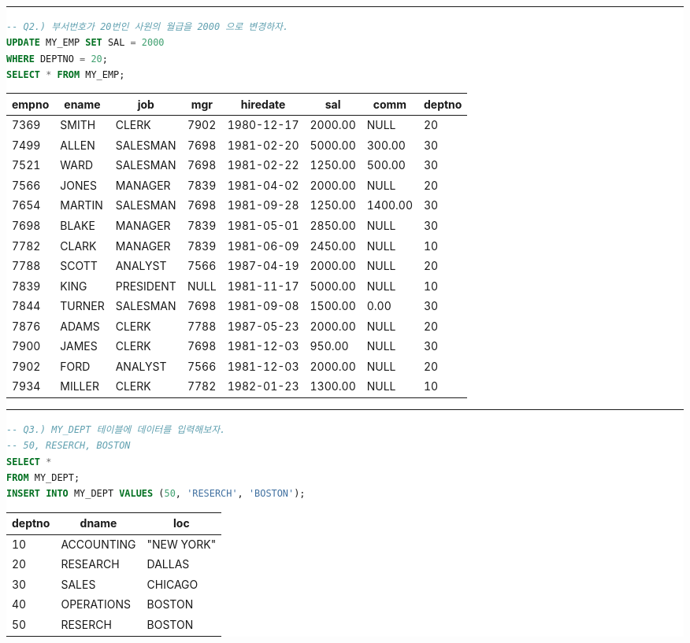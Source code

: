 ***

```SQL
-- Q2.) 부서번호가 20번인 사원의 월급을 2000 으로 변경하자.
UPDATE MY_EMP SET SAL = 2000
WHERE DEPTNO = 20;
SELECT * FROM MY_EMP;
```
| empno | ename  | job       | mgr  | hiredate   | sal     | comm    | deptno |
|-------|--------|-----------|------|------------|---------|---------|--------|
| 7369  | SMITH  | CLERK     | 7902 | 1980-12-17 | 2000.00 | NULL    | 20     |
| 7499  | ALLEN  | SALESMAN  | 7698 | 1981-02-20 | 5000.00 | 300.00  | 30     |
| 7521  | WARD   | SALESMAN  | 7698 | 1981-02-22 | 1250.00 | 500.00  | 30     |
| 7566  | JONES  | MANAGER   | 7839 | 1981-04-02 | 2000.00 | NULL    | 20     |
| 7654  | MARTIN | SALESMAN  | 7698 | 1981-09-28 | 1250.00 | 1400.00 | 30     |
| 7698  | BLAKE  | MANAGER   | 7839 | 1981-05-01 | 2850.00 | NULL    | 30     |
| 7782  | CLARK  | MANAGER   | 7839 | 1981-06-09 | 2450.00 | NULL    | 10     |
| 7788  | SCOTT  | ANALYST   | 7566 | 1987-04-19 | 2000.00 | NULL    | 20     |
| 7839  | KING   | PRESIDENT | NULL | 1981-11-17 | 5000.00 | NULL    | 10     |
| 7844  | TURNER | SALESMAN  | 7698 | 1981-09-08 | 1500.00 | 0.00    | 30     |
| 7876  | ADAMS  | CLERK     | 7788 | 1987-05-23 | 2000.00 | NULL    | 20     |
| 7900  | JAMES  | CLERK     | 7698 | 1981-12-03 | 950.00  | NULL    | 30     |
| 7902  | FORD   | ANALYST   | 7566 | 1981-12-03 | 2000.00 | NULL    | 20     |
| 7934  | MILLER | CLERK     | 7782 | 1982-01-23 | 1300.00 | NULL    | 10     |

***

```SQL
-- Q3.) MY_DEPT 테이블에 데이터를 입력해보자.
-- 50, RESERCH, BOSTON
SELECT *
FROM MY_DEPT;
INSERT INTO MY_DEPT VALUES (50, 'RESERCH', 'BOSTON');
```

| deptno | dname      | loc        |
|--------|------------|------------|
| 10     | ACCOUNTING | "NEW YORK" |
| 20     | RESEARCH   | DALLAS     |
| 30     | SALES      | CHICAGO    |
| 40     | OPERATIONS | BOSTON     |
| 50     | RESERCH    | BOSTON     |

